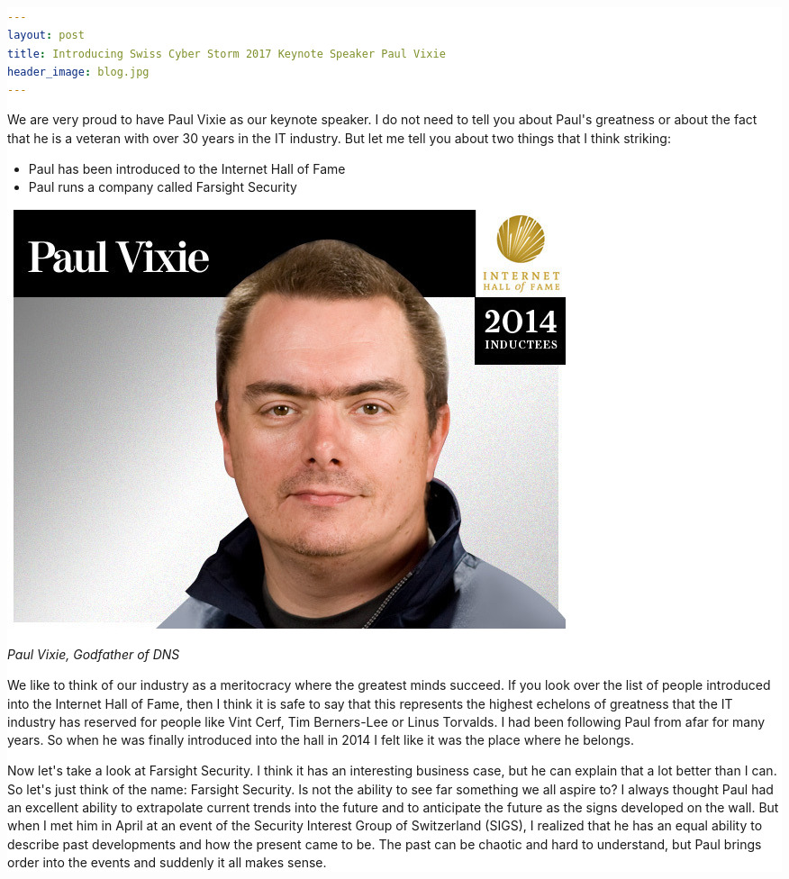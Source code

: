 ```yaml
---
layout: post
title: Introducing Swiss Cyber Storm 2017 Keynote Speaker Paul Vixie
header_image: blog.jpg
---
```


We are very proud to have Paul Vixie as our keynote speaker. I do not need
to tell you about Paul's greatness or about the fact that he is a veteran with over
30 years in the IT industry. But let me tell you about two things that
I think striking:

* Paul has been introduced to the Internet Hall of Fame
* Paul runs a company called Farsight Security

<img src="/img/2017/Paul_Vixie.jpg">

<i>Paul Vixie, Godfather of DNS</i>

We like to think of our industry as a meritocracy where the greatest minds
succeed. If you look over the list of people introduced into the Internet
Hall of Fame, then I think it is safe to say that this represents the
highest echelons of greatness that the IT industry has reserved for people 
like Vint Cerf, Tim Berners-Lee or Linus Torvalds. I had been following Paul
from afar for many years. So when he was finally introduced into the hall in 2014 
I felt like it was the place where he belongs.

Now let's take a look at Farsight Security. I think it has an interesting
business case, but he can explain that a lot better than I can.
So let's just think of the name: Farsight Security. Is not the ability to see 
far something we all aspire to? I always thought Paul had an excellent ability
to extrapolate current trends into the future and to anticipate 
the future as the signs developed on the wall. But when I met him in April
at an event of the Security Interest Group of Switzerland (SIGS), I realized
that he has an equal ability to describe past developments and how
the present came to be. The past can be chaotic and hard to understand,
but Paul brings order into the events and suddenly it all makes sense.
